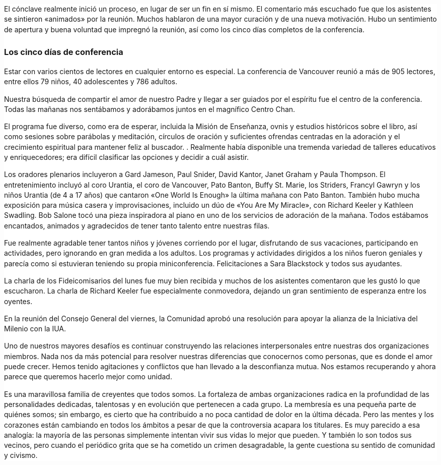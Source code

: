 El cónclave realmente inició un proceso, en lugar de ser un fin en sí mismo. El comentario más escuchado fue que los asistentes se sintieron «animados» por la reunión. Muchos hablaron de una mayor curación y de una nueva motivación. Hubo un sentimiento de apertura y buena voluntad que impregnó la reunión, así como los cinco días completos de la conferencia.

### Los cinco días de conferencia

Estar con varios cientos de lectores en cualquier entorno es especial. La conferencia de Vancouver reunió a más de 905 lectores, entre ellos 79 niños, 40 adolescentes y 786 adultos.

Nuestra búsqueda de compartir el amor de nuestro Padre y llegar a ser guiados por el espíritu fue el centro de la conferencia. Todas las mañanas nos sentábamos y adorábamos juntos en el magnífico Centro Chan.

El programa fue diverso, como era de esperar, incluida la Misión de Enseñanza, ovnis y estudios históricos sobre el libro, así como sesiones sobre parábolas y meditación, círculos de oración y suficientes ofrendas centradas en la adoración y el crecimiento espiritual para mantener feliz al buscador. . Realmente había disponible una tremenda variedad de talleres educativos y enriquecedores; era difícil clasificar las opciones y decidir a cuál asistir.

Los oradores plenarios incluyeron a Gard Jameson, Paul Snider, David Kantor, Janet Graham y Paula Thompson. El entretenimiento incluyó al coro Urantia, el coro de Vancouver, Pato Banton, Buffy St. Marie, los Striders, Francyl Gawryn y los niños Urantia (de 4 a 17 años) que cantaron «One World Is Enough» la última mañana con Pato Banton. También hubo mucha exposición para música casera y improvisaciones, incluido un dúo de «You Are My Miracle», con Richard Keeler y Kathleen Swadling. Bob Salone tocó una pieza inspiradora al piano en uno de los servicios de adoración de la mañana. Todos estábamos encantados, animados y agradecidos de tener tanto talento entre nuestras filas.

Fue realmente agradable tener tantos niños y jóvenes corriendo por el lugar, disfrutando de sus vacaciones, participando en actividades, pero ignorando en gran medida a los adultos. Los programas y actividades dirigidos a los niños fueron geniales y parecía como si estuvieran teniendo su propia miniconferencia. Felicitaciones a Sara Blackstock y todos sus ayudantes.

La charla de los Fideicomisarios del lunes fue muy bien recibida y muchos de los asistentes comentaron que les gustó lo que escucharon. La charla de Richard Keeler fue especialmente conmovedora, dejando un gran sentimiento de esperanza entre los oyentes.

En la reunión del Consejo General del viernes, la Comunidad aprobó una resolución para apoyar la alianza de la Iniciativa del Milenio con la IUA.

Uno de nuestros mayores desafíos es continuar construyendo las relaciones interpersonales entre nuestras dos organizaciones miembros. Nada nos da más potencial para resolver nuestras diferencias que conocernos como personas, que es donde el amor puede crecer. Hemos tenido agitaciones y conflictos que han llevado a la desconfianza mutua. Nos estamos recuperando y ahora parece que queremos hacerlo mejor como unidad.

Es una maravillosa familia de creyentes que todos somos. La fortaleza de ambas organizaciones radica en la profundidad de las personalidades dedicadas, talentosas y en evolución que pertenecen a cada grupo. La membresía es una pequeña parte de quiénes somos; sin embargo, es cierto que ha contribuido a no poca cantidad de dolor en la última década. Pero las mentes y los corazones están cambiando en todos los ámbitos a pesar de que la controversia acapara los titulares. Es muy parecido a esa analogía: la mayoría de las personas simplemente intentan vivir sus vidas lo mejor que pueden. Y también lo son todos sus vecinos, pero cuando el periódico grita que se ha cometido un crimen desagradable, la gente cuestiona su sentido de comunidad y civismo.
